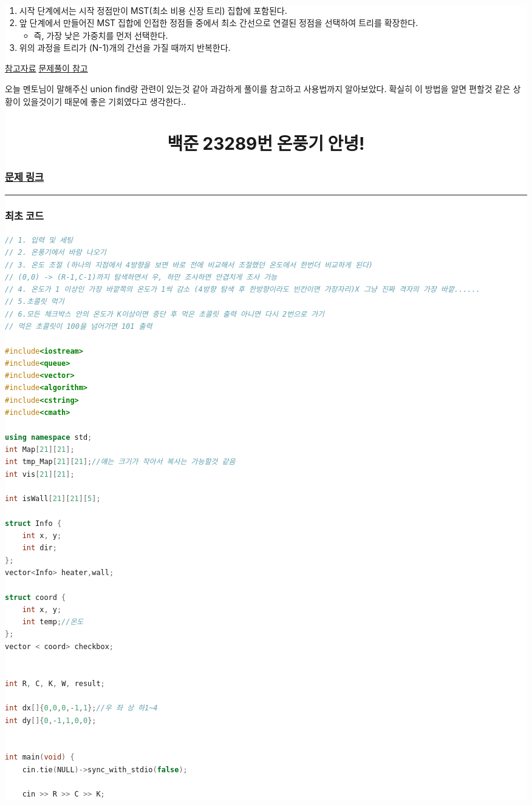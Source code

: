 1. 시작 단계에서는 시작 정점만이 MST(최소 비용 신장 트리) 집합에 포함된다.
2. 앞 단계에서 만들어진 MST 집합에 인접한 정점들 중에서 최소 간선으로 연결된 정점을 선택하여 트리를 확장한다.
    - 즉, 가장 낮은 가중치를 먼저 선택한다.
3. 위의 과정을 트리가 (N-1)개의 간선을 가질 때까지 반복한다.

[참고자료](https://gmlwjd9405.github.io/2018/08/28/algorithm-mst.html)
[문제풀이 참고](https://non-stop.tistory.com/4)

오늘 멘토님이 말해주신 union find랑 관련이 있는것 같아 과감하게 풀이를 참고하고 사용법까지 알아보았다. 확실히 이 방법을 알면 편할것 같은 상황이 있을것이기 때문에 좋은 기회였다고 생각한다..
<h1 align = "center">백준 23289번 온풍기 안녕!</h1>

### [문제 링크](https://www.acmicpc.net/problem/23289 "")
---

### 최초 코드

```cpp
// 1. 입력 및 세팅 
// 2. 온풍기에서 바람 나오기 
// 3. 온도 조절 (하나의 지점에서 4방향을 보면 바로 전에 비교해서 조절했던 온도에서 한번더 비교하게 된다)  
// (0,0) -> (R-1,C-1)까지 탐색하면서 우, 하만 조사하면 안겹치게 조사 가능
// 4. 온도가 1 이상인 가장 바깥쪽의 온도가 1씩 감소 (4방향 탐색 후 한방향이라도 빈칸이면 가장자리)X 그냥 진짜 격자의 가장 바깥......
// 5.초콜릿 먹기
// 6.모든 체크박스 안의 온도가 K이상이면 중단 후 먹은 초콜릿 출력 아니면 다시 2번으로 가기
// 먹은 초콜릿이 100을 넘어가면 101 출력

#include<iostream>
#include<queue>
#include<vector>
#include<algorithm>
#include<cstring>
#include<cmath>

using namespace std;
int Map[21][21];
int tmp_Map[21][21];//얘는 크기가 작아서 복사는 가능할것 같음
int vis[21][21];

int isWall[21][21][5];

struct Info {
	int x, y;
	int dir;
};
vector<Info> heater,wall;

struct coord {
	int x, y;
	int temp;//온도
};
vector < coord> checkbox;


int R, C, K, W, result;

int dx[]{0,0,0,-1,1};//우 좌 상 하1~4
int dy[]{0,-1,1,0,0};


int main(void) {
	cin.tie(NULL)->sync_with_stdio(false);

	cin >> R >> C >> K;
```